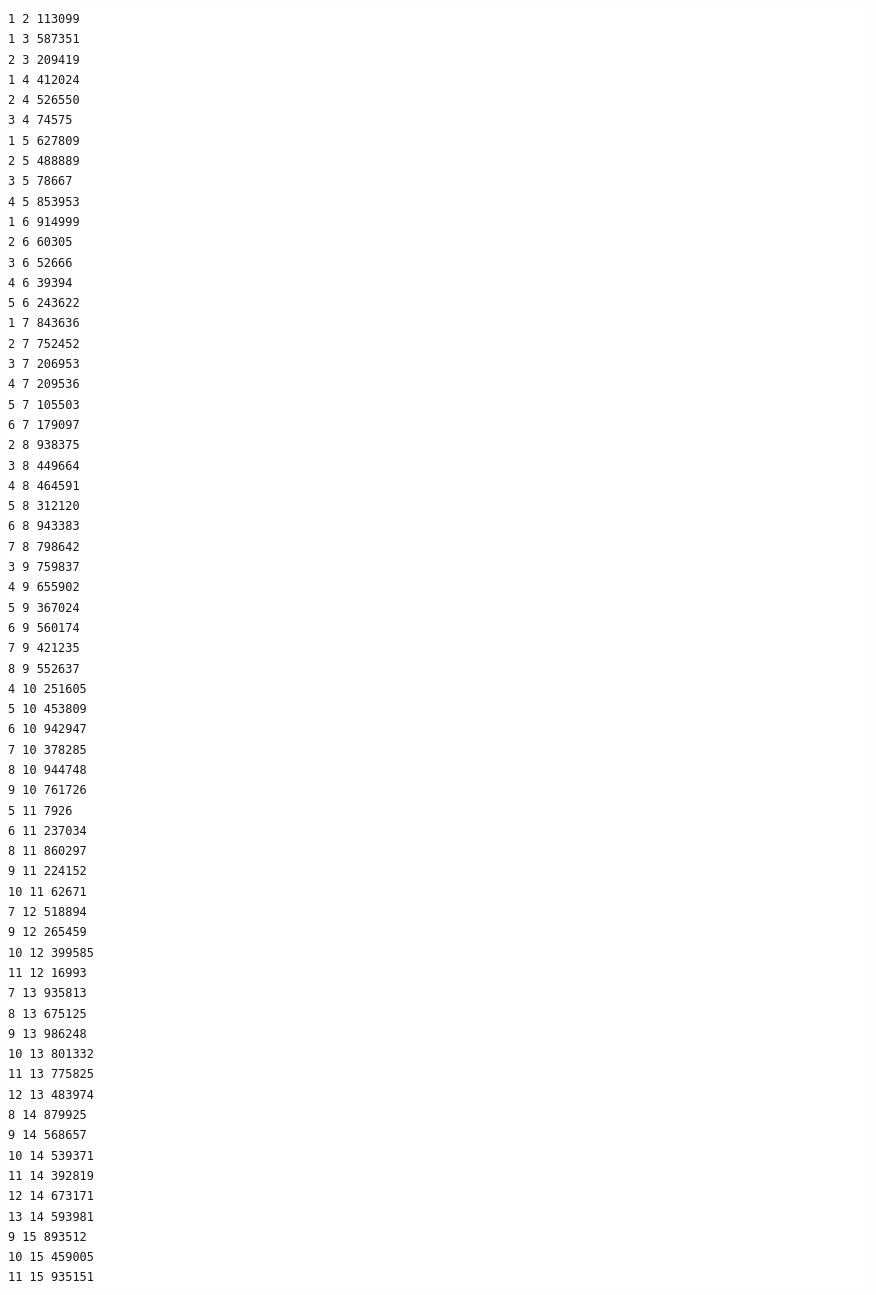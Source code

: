 ```
1 2 113099
1 3 587351
2 3 209419
1 4 412024
2 4 526550
3 4 74575
1 5 627809
2 5 488889
3 5 78667
4 5 853953
1 6 914999
2 6 60305
3 6 52666
4 6 39394
5 6 243622
1 7 843636
2 7 752452
3 7 206953
4 7 209536
5 7 105503
6 7 179097
2 8 938375
3 8 449664
4 8 464591
5 8 312120
6 8 943383
7 8 798642
3 9 759837
4 9 655902
5 9 367024
6 9 560174
7 9 421235
8 9 552637
4 10 251605
5 10 453809
6 10 942947
7 10 378285
8 10 944748
9 10 761726
5 11 7926
6 11 237034
8 11 860297
9 11 224152
10 11 62671
7 12 518894
9 12 265459
10 12 399585
11 12 16993
7 13 935813
8 13 675125
9 13 986248
10 13 801332
11 13 775825
12 13 483974
8 14 879925
9 14 568657
10 14 539371
11 14 392819
12 14 673171
13 14 593981
9 15 893512
10 15 459005
11 15 935151
```